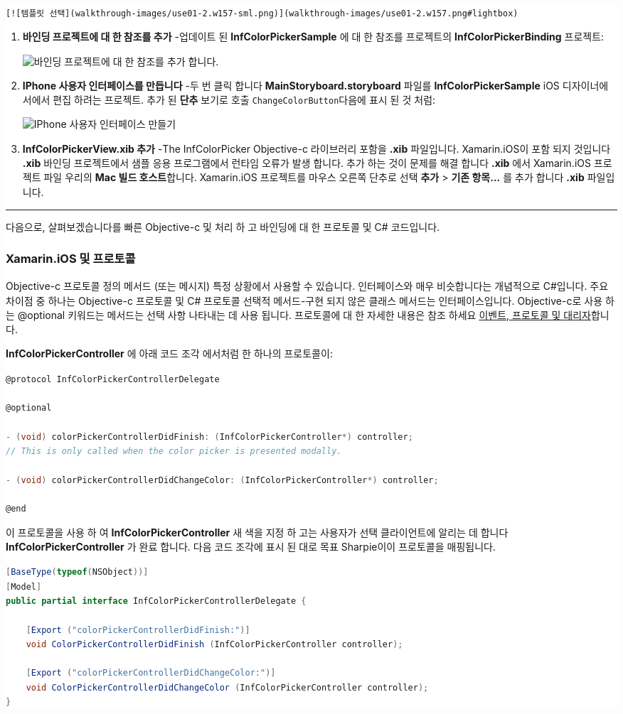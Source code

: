     [![템플릿 선택](walkthrough-images/use01-2.w157-sml.png)](walkthrough-images/use01-2.w157.png#lightbox)

1. **바인딩 프로젝트에 대 한 참조를 추가** -업데이트 된 **InfColorPickerSample** 에 대 한 참조를 프로젝트의 **InfColorPickerBinding** 프로젝트:

    ![](walkthrough-images/use02vs.png "바인딩 프로젝트에 대 한 참조를 추가 합니다.")

1. **IPhone 사용자 인터페이스를 만듭니다** -두 번 클릭 합니다 **MainStoryboard.storyboard** 파일를 **InfColorPickerSample** iOS 디자이너에서에서 편집 하려는 프로젝트. 추가 된 **단추** 보기로 호출 `ChangeColorButton`다음에 표시 된 것 처럼:

    ![](walkthrough-images/use03vs.png "IPhone 사용자 인터페이스 만들기")

1. **InfColorPickerView.xib 추가** -The InfColorPicker Objective-c 라이브러리 포함을 **.xib** 파일입니다. Xamarin.iOS이 포함 되지 것입니다 **.xib** 바인딩 프로젝트에서 샘플 응용 프로그램에서 런타임 오류가 발생 합니다. 추가 하는 것이 문제를 해결 합니다 **.xib** 에서 Xamarin.iOS 프로젝트 파일 우리의 **Mac 빌드 호스트**합니다. Xamarin.iOS 프로젝트를 마우스 오른쪽 단추로 선택 **추가** > **기존 항목...** 를 추가 합니다 **.xib** 파일입니다.

-----

다음으로, 살펴보겠습니다를 빠른 Objective-c 및 처리 하 고 바인딩에 대 한 프로토콜 및 C# 코드입니다.

### <a name="protocols-and-xamarinios"></a>Xamarin.iOS 및 프로토콜

Objective-c 프로토콜 정의 메서드 (또는 메시지) 특정 상황에서 사용할 수 있습니다. 인터페이스와 매우 비슷합니다는 개념적으로 C#입니다. 주요 차이점 중 하나는 Objective-c 프로토콜 및 C# 프로토콜 선택적 메서드-구현 되지 않은 클래스 메서드는 인터페이스입니다. Objective-c로 사용 하는 @optional 키워드는 메서드는 선택 사항 나타내는 데 사용 됩니다. 프로토콜에 대 한 자세한 내용은 참조 하세요 [이벤트, 프로토콜 및 대리자](~/ios/app-fundamentals/delegates-protocols-and-events.md)합니다.

**InfColorPickerController** 에 아래 코드 조각 에서처럼 한 하나의 프로토콜이:

```csharp
@protocol InfColorPickerControllerDelegate

@optional

- (void) colorPickerControllerDidFinish: (InfColorPickerController*) controller;
// This is only called when the color picker is presented modally.

- (void) colorPickerControllerDidChangeColor: (InfColorPickerController*) controller;

@end
```

이 프로토콜을 사용 하 여 **InfColorPickerController** 새 색을 지정 하 고는 사용자가 선택 클라이언트에 알리는 데 합니다 **InfColorPickerController** 가 완료 합니다. 다음 코드 조각에 표시 된 대로 목표 Sharpie이이 프로토콜을 매핑됩니다.

```csharp
[BaseType(typeof(NSObject))]
[Model]
public partial interface InfColorPickerControllerDelegate {

    [Export ("colorPickerControllerDidFinish:")]
    void ColorPickerControllerDidFinish (InfColorPickerController controller);

    [Export ("colorPickerControllerDidChangeColor:")]
    void ColorPickerControllerDidChangeColor (InfColorPickerController controller);
}

```
